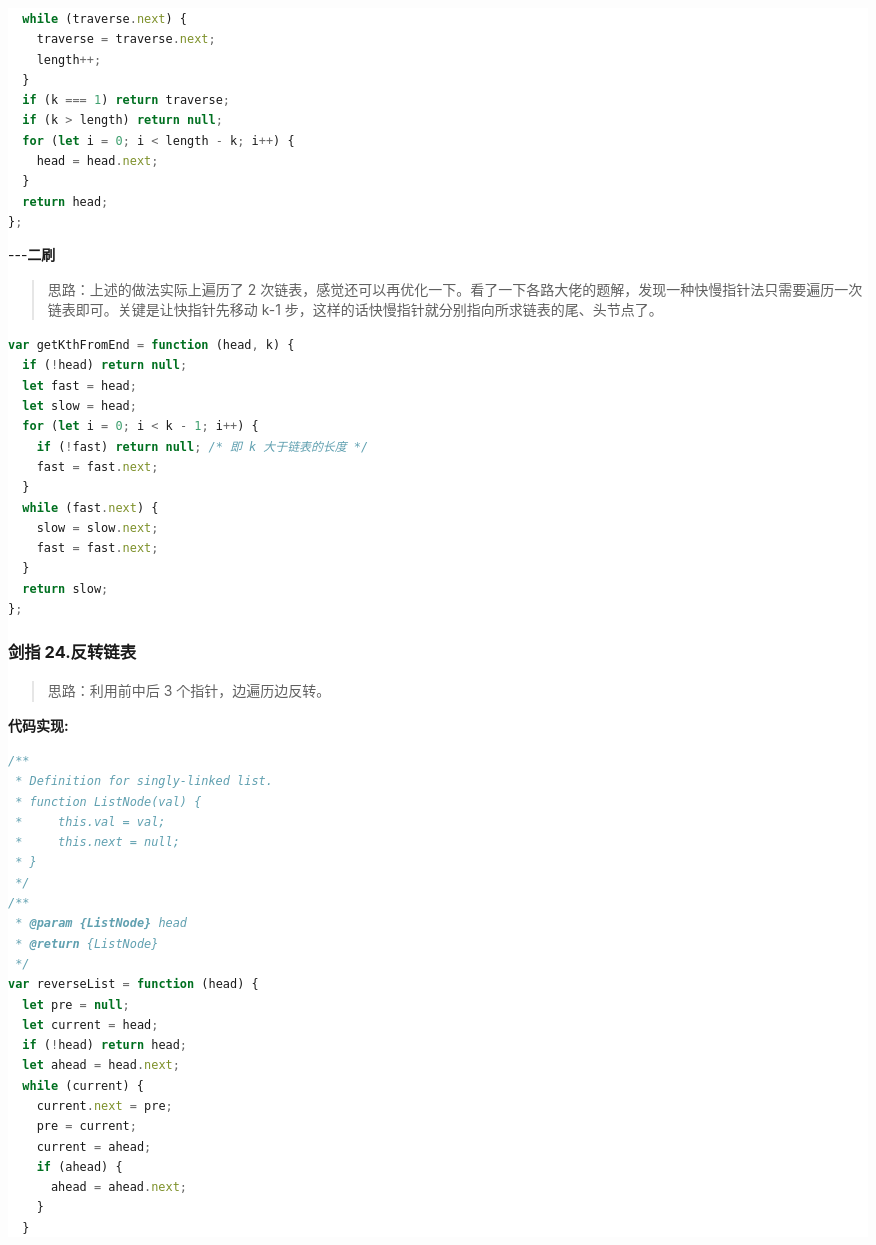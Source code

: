 ```js
  while (traverse.next) {
    traverse = traverse.next;
    length++;
  }
  if (k === 1) return traverse;
  if (k > length) return null;
  for (let i = 0; i < length - k; i++) {
    head = head.next;
  }
  return head;
};
```

---**二刷**

> 思路：上述的做法实际上遍历了 2 次链表，感觉还可以再优化一下。看了一下各路大佬的题解，发现一种快慢指针法只需要遍历一次链表即可。关键是让快指针先移动 k-1 步，这样的话快慢指针就分别指向所求链表的尾、头节点了。

```js
var getKthFromEnd = function (head, k) {
  if (!head) return null;
  let fast = head;
  let slow = head;
  for (let i = 0; i < k - 1; i++) {
    if (!fast) return null; /* 即 k 大于链表的长度 */
    fast = fast.next;
  }
  while (fast.next) {
    slow = slow.next;
    fast = fast.next;
  }
  return slow;
};
```

### 剑指 24.反转链表

> 思路：利用前中后 3 个指针，边遍历边反转。

**代码实现:**

```js
/**
 * Definition for singly-linked list.
 * function ListNode(val) {
 *     this.val = val;
 *     this.next = null;
 * }
 */
/**
 * @param {ListNode} head
 * @return {ListNode}
 */
var reverseList = function (head) {
  let pre = null;
  let current = head;
  if (!head) return head;
  let ahead = head.next;
  while (current) {
    current.next = pre;
    pre = current;
    current = ahead;
    if (ahead) {
      ahead = ahead.next;
    }
  }
```